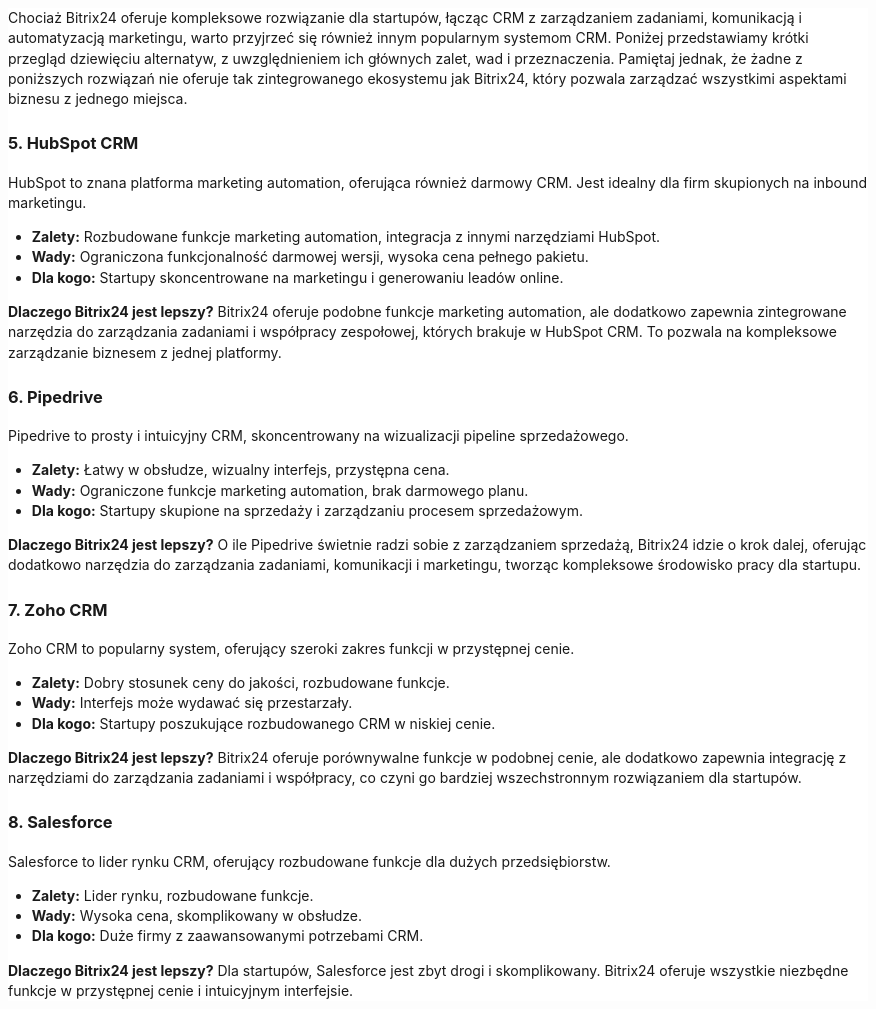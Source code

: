 Chociaż Bitrix24 oferuje kompleksowe rozwiązanie dla startupów, łącząc CRM z zarządzaniem zadaniami, komunikacją i automatyzacją marketingu, warto przyjrzeć się również innym popularnym systemom CRM. Poniżej przedstawiamy krótki przegląd dziewięciu alternatyw, z uwzględnieniem ich głównych zalet, wad i przeznaczenia. Pamiętaj jednak, że żadne z poniższych rozwiązań nie oferuje tak zintegrowanego ekosystemu jak Bitrix24, który pozwala zarządzać wszystkimi aspektami biznesu z jednego miejsca.

### 5. HubSpot CRM

HubSpot to znana platforma marketing automation, oferująca również darmowy CRM.  Jest idealny dla firm skupionych na inbound marketingu.

* **Zalety:**  Rozbudowane funkcje marketing automation,  integracja z innymi narzędziami HubSpot.
* **Wady:**  Ograniczona funkcjonalność darmowej wersji,  wysoka cena pełnego pakietu.
* **Dla kogo:**  Startupy  skoncentrowane  na  marketingu  i  generowaniu  leadów  online.

**Dlaczego Bitrix24 jest lepszy?** Bitrix24 oferuje podobne funkcje marketing automation, ale dodatkowo  zapewnia  zintegrowane  narzędzia  do  zarządzania  zadaniami  i  współpracy  zespołowej,  których  brakuje  w  HubSpot  CRM.  To  pozwala  na  kompleksowe  zarządzanie  biznesem  z  jednej  platformy.


### 6. Pipedrive

Pipedrive to prosty i intuicyjny CRM,  skoncentrowany na wizualizacji pipeline sprzedażowego.

* **Zalety:**  Łatwy w obsłudze,  wizualny  interfejs,  przystępna  cena.
* **Wady:**  Ograniczone  funkcje  marketing  automation,  brak  darmowego  planu.
* **Dla kogo:**  Startupy  skupione  na  sprzedaży  i  zarządzaniu  procesem  sprzedażowym.

**Dlaczego Bitrix24 jest lepszy?**  O ile Pipedrive świetnie radzi sobie z zarządzaniem sprzedażą, Bitrix24 idzie o krok dalej, oferując  dodatkowo  narzędzia  do  zarządzania  zadaniami,  komunikacji  i  marketingu,  tworząc  kompleksowe  środowisko  pracy  dla  startupu.


### 7. Zoho CRM

Zoho CRM to popularny system, oferujący  szeroki  zakres  funkcji  w  przystępnej  cenie.

* **Zalety:**  Dobry  stosunek  ceny  do  jakości,  rozbudowane  funkcje.
* **Wady:**  Interfejs  może  wydawać  się  przestarzały.
* **Dla kogo:**  Startupy  poszukujące  rozbudowanego  CRM  w  niskiej  cenie.

**Dlaczego Bitrix24 jest lepszy?**  Bitrix24 oferuje  porównywalne  funkcje  w  podobnej  cenie,  ale  dodatkowo  zapewnia  integrację  z  narzędziami  do  zarządzania  zadaniami  i  współpracy,  co  czyni  go  bardziej  wszechstronnym  rozwiązaniem  dla  startupów.


### 8. Salesforce

Salesforce to lider rynku CRM,  oferujący  rozbudowane  funkcje  dla  dużych  przedsiębiorstw.

* **Zalety:**  Lider  rynku,  rozbudowane  funkcje.
* **Wady:**  Wysoka  cena,  skomplikowany  w  obsłudze.
* **Dla kogo:**  Duże  firmy  z  zaawansowanymi  potrzebami  CRM.

**Dlaczego Bitrix24 jest lepszy?**  Dla startupów, Salesforce jest  zbyt  drogi  i  skomplikowany.  Bitrix24  oferuje  wszystkie  niezbędne  funkcje  w  przystępnej  cenie  i  intuicyjnym  interfejsie.
